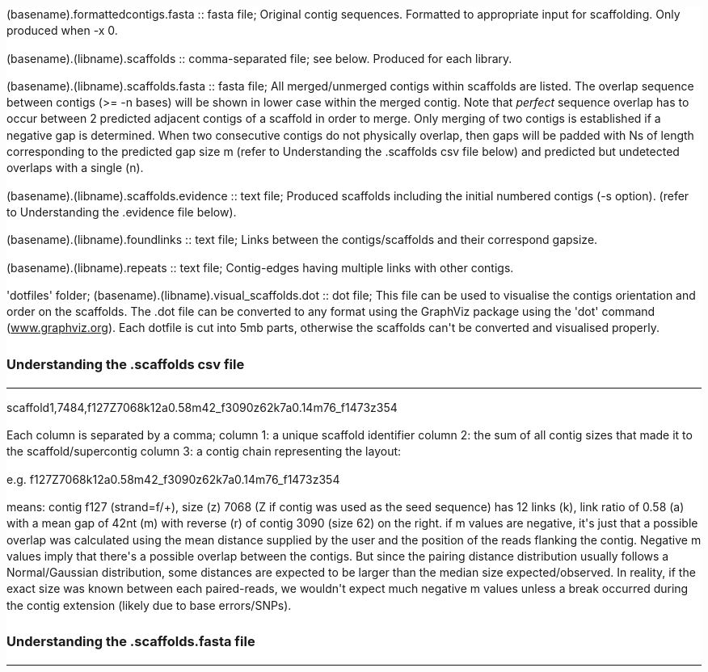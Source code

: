 (basename).formattedcontigs.fasta   :: fasta file; Original contig sequences. Formatted to appropriate input for scaffolding. Only produced when -x 0.

(basename).(libname).scaffolds :: comma-separated file; see below. Produced for each library.

(basename).(libname).scaffolds.fasta :: fasta file; All merged/unmerged contigs within scaffolds are listed.  The overlap sequence between contigs (>= -n bases) will be shown in lower case within the merged contig.  Note that *perfect* sequence overlap has to occur between 2 predicted adjacent contigs of a scaffold in order to merge. Only merging of two contigs is established if a negative gap is determined. When two consecutive contigs do not physically overlap, then gaps will be padded with Ns of length corresponding to the predicted gap size m (refer to Understanding the .scaffolds csv file below) and predicted but undetected overlaps with a single (n).

(basename).(libname).scaffolds.evidence :: text file; Produced scaffolds including the initial numbered contigs (-s option). (refer to Understanding the .evidence file below).

(basename).(libname).foundlinks :: text file; Links between the contigs/scaffolds and their correspond gapsize.

(basename).(libname).repeats :: text file; Contig-edges having multiple links with other contigs.


'dotfiles' folder;
(basename).(libname).visual_scaffolds.dot :: dot file; This file can be used to visualise the contigs orientation and order on the scaffolds. The .dot file can be converted to any format using the GraphViz package using the 'dot' command (www.graphviz.org). Each dotfile is cut into 5mb parts, otherwise the scaffolds can't be converted and visualised properly.


### Understanding the .scaffolds csv file
-------------------------------------

scaffold1,7484,f127Z7068k12a0.58m42_f3090z62k7a0.14m76_f1473z354

Each column is separated by a comma;
column 1: a unique scaffold identifier
column 2: the sum of all contig sizes that made it to the scaffold/supercontig
column 3: a contig chain representing the layout:

e.g.
f127Z7068k12a0.58m42_f3090z62k7a0.14m76_f1473z354

means: contig f127 (strand=f/+), size (z) 7068 (Z if contig was used as the seed sequence) has 12 links (k), link ratio of 0.58 (a) with a mean gap of 42nt (m) with reverse (r) of contig 3090 (size 62) on the right.  if m values are negative, it's just that a possible overlap was calculated using the mean distance supplied by the user and the position of the reads flanking the contig.
Negative m values imply that there's a possible overlap between the contigs. But since the pairing distance distribution usually follows a Normal/Gaussian distribution, some distances are expected to be larger than the median size expected/observed.  In reality, if the exact size was known between each paired-reads, we wouldn't expect much negative m values unless a break occurred during the contig extension (likely due to base errors/SNPs). 



### Understanding the .scaffolds.fasta file
-------------------------------------
